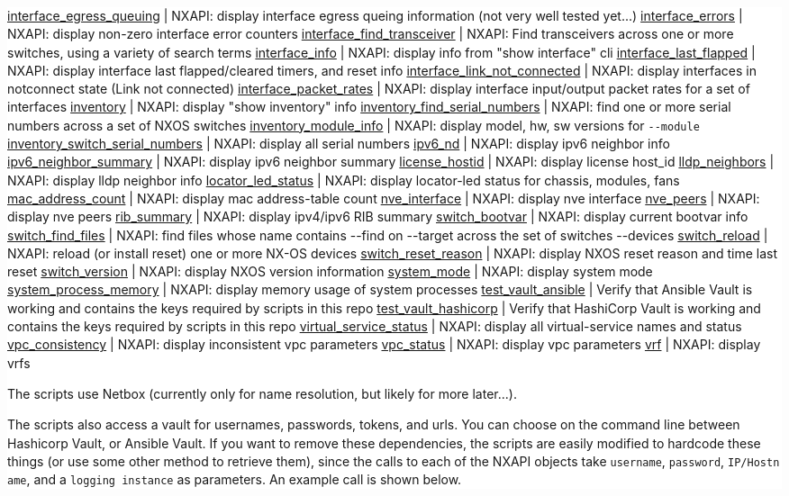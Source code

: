 [interface_egress_queuing]                   | NXAPI: display interface egress queing information (not very well tested yet...)
[interface_errors]                           | NXAPI: display non-zero interface error counters
[interface_find_transceiver]                 | NXAPI: Find transceivers across one or more switches, using a variety of search terms
[interface_info]                             | NXAPI: display info from "show interface" cli
[interface_last_flapped]                     | NXAPI: display interface last flapped/cleared timers, and reset info
[interface_link_not_connected]               | NXAPI: display interfaces in notconnect state (Link not connected)
[interface_packet_rates]                     | NXAPI: display interface input/output packet rates for a set of interfaces
[inventory]                                  | NXAPI: display "show inventory" info
[inventory_find_serial_numbers]              | NXAPI: find one or more serial numbers across a set of NXOS switches
[inventory_module_info]                      | NXAPI: display model, hw, sw versions for ``--module``
[inventory_switch_serial_numbers]            | NXAPI: display all serial numbers
[ipv6_nd]                                    | NXAPI: display ipv6 neighbor info
[ipv6_neighbor_summary]                      | NXAPI: display ipv6 neighbor summary
[license_hostid]                             | NXAPI: display license host_id
[lldp_neighbors]                             | NXAPI: display lldp neighbor info
[locator_led_status]                         | NXAPI: display locator-led status for chassis, modules, fans
[mac_address_count]                          | NXAPI: display mac address-table count
[nve_interface]                              | NXAPI: display nve interface
[nve_peers]                                  | NXAPI: display nve peers
[rib_summary]                                | NXAPI: display ipv4/ipv6 RIB summary
[switch_bootvar]                             | NXAPI: display current bootvar info
[switch_find_files]                          | NXAPI: find files whose name contains --find <string> on --target across the set of switches --devices
[switch_reload]                              | NXAPI: reload (or install reset) one or more NX-OS devices
[switch_reset_reason]                        | NXAPI: display NXOS reset reason and time last reset
[switch_version]                             | NXAPI: display NXOS version information
[system_mode]                                | NXAPI: display system mode
[system_process_memory]                      | NXAPI: display memory usage of system processes
[test_vault_ansible]                         | Verify that Ansible Vault is working and contains the keys required by scripts in this repo
[test_vault_hashicorp]                       | Verify that HashiCorp Vault is working and contains the keys required by scripts in this repo
[virtual_service_status]                     | NXAPI: display all virtual-service names and status
[vpc_consistency]                            | NXAPI: display inconsistent vpc parameters
[vpc_status]                                 | NXAPI: display vpc parameters
[vrf]                                        | NXAPI: display vrfs


The scripts use Netbox (currently only for name resolution, but likely for more later...).

The scripts also access a vault for usernames, passwords, tokens, and urls.  You can choose on the command line between Hashicorp Vault, or Ansible Vault.  If you want to remove these dependencies, the scripts are easily modified to hardcode these things (or use some other method to retrieve them), since the calls to each of the NXAPI objects take ``username``, ``password``, ``IP/Hostname``, and a ``logging instance`` as parameters.  An example call is shown below.


[acl_utilization]: https://github.com/allenrobel/nxapi-netbox/blob/main/scripts/acl_utilization.py
[arp_summary]: https://github.com/allenrobel/nxapi-netbox/blob/main/scripts/arp_summary.py
[bfd_neighbor_info]: https://github.com/allenrobel/nxapi-netbox/blob/main/scripts/bfd_neighbor_info.py
[bgp_l2vpn_evpn_summary]: https://github.com/allenrobel/nxapi-netbox/blob/main/scripts/bgp_l2vpn_evpn_summary.py
[bfd_neighbor_state]: https://github.com/allenrobel/nxapi-netbox/blob/main/scripts/bfd_neighbor_state.py
[bgp_neighbor_l2vpn_evpn_prefix_received]: https://github.com/allenrobel/nxapi-netbox/blob/main/scripts/bgp_neighbor_l2vpn_evpn_prefix_received.py
[bgp_neighbor_prefix_received]: https://github.com/allenrobel/nxapi-netbox/blob/main/scripts/bgp_neighbor_prefix_received.py
[bgp_neighbor_state]: https://github.com/allenrobel/nxapi-netbox/blob/main/scripts/bgp_neighbor_state.py
[bgp_neighbors]: https://github.com/allenrobel/nxapi-netbox/blob/main/scripts/bgp_neighbors.py
[bgp_neighbors_l2vpn_evpn]: https://github.com/allenrobel/nxapi-netbox/blob/main/scripts/bgp_neighbors_l2vpn_evpn.py
[forwarding_consistency]: https://github.com/allenrobel/nxapi-netbox/blob/main/scripts/forwarding_consistency.py
[forwarding_route_ipv4]: https://github.com/allenrobel/nxapi-netbox/blob/main/scripts/forwarding_route_ipv4.py
[forwarding_route_summary_ipv4]: https://github.com/allenrobel/nxapi-netbox/blob/main/scripts/forwarding_route_summary_ipv4.py
[forwarding_route_summary_ipv6]: https://github.com/allenrobel/nxapi-netbox/blob/main/scripts/forwarding_route_summary_ipv6.py
[interface_beacon_status]: https://github.com/allenrobel/nxapi-netbox/blob/main/scripts/interface_beacon_status.py
[interface_egress_queuing]: https://github.com/allenrobel/nxapi-netbox/blob/main/scripts/interface_egress_queuing.py
[interface_errors]: https://github.com/allenrobel/nxapi-netbox/blob/main/scripts/interface_errors.py
[interface_find_transceiver]: https://github.com/allenrobel/nxapi-netbox/blob/main/scripts/interface_find_transceiver.py
[interface_info]: https://github.com/allenrobel/nxapi-netbox/blob/main/scripts/interface_info.py
[interface_last_flapped]: https://github.com/allenrobel/nxapi-netbox/blob/main/scripts/interface_last_flapped.py
[interface_link_not_connected]: https://github.com/allenrobel/nxapi-netbox/blob/main/scripts/interface_link_not_connected.py
[interface_packet_rates]: https://github.com/allenrobel/nxapi-netbox/blob/main/scripts/interface_packet_rates.py
[inventory]: https://github.com/allenrobel/nxapi-netbox/blob/main/scripts/inventory.py
[inventory_find_serial_numbers]: https://github.com/allenrobel/nxapi-netbox/blob/main/scripts/inventory_find_serial_numbers.py
[inventory_module_info]: https://github.com/allenrobel/nxapi-netbox/blob/main/scripts/inventory_module_info.py
[inventory_switch_serial_numbers]: https://github.com/allenrobel/nxapi-netbox/blob/main/scripts/inventory_switch_serial_numbers.py
[ipv6_nd]: https://github.com/allenrobel/nxapi-netbox/blob/main/scripts/ipv6_nd.py
[ipv6_neighbor_summary]: https://github.com/allenrobel/nxapi-netbox/blob/main/scripts/ipv6_neighbor_summary.py
[license_hostid]: https://github.com/allenrobel/nxapi-netbox/blob/main/scripts/license_hostid.py
[lldp_neighbors]: https://github.com/allenrobel/nxapi-netbox/blob/main/scripts/lldp_neighbors.py
[locator_led_status]: https://github.com/allenrobel/nxapi-netbox/blob/main/scripts/locator_led_status.py
[mac_address_count]: https://github.com/allenrobel/nxapi-netbox/blob/main/scripts/mac_address_count.py
[nve_interface]: https://github.com/allenrobel/nxapi-netbox/blob/main/scripts/nve_interface.py
[nve_peers]: https://github.com/allenrobel/nxapi-netbox/blob/main/scripts/nve_peers.py
[rib_summary]: https://github.com/allenrobel/nxapi-netbox/blob/main/scripts/rib_summary.py
[switch_bootvar]:  https://github.com/allenrobel/nxapi-netbox/blob/main/scripts/switch_bootvar.py
[switch_find_files]: https://github.com/allenrobel/nxapi-netbox/blob/main/scripts/switch_find_files.py
[switch_reload]: https://github.com/allenrobel/nxapi-netbox/blob/main/scripts/switch_reload.py
[switch_reset_reason]: https://github.com/allenrobel/nxapi-netbox/blob/main/scripts/switch_reset_reason.py
[switch_version]: https://github.com/allenrobel/nxapi-netbox/blob/main/scripts/switch_version.py
[system_mode]: https://github.com/allenrobel/nxapi-netbox/blob/main/scripts/system_mode.py
[system_process_memory]: https://github.com/allenrobel/nxapi-netbox/blob/main/scripts/system_process_memory.py
[test_vault_ansible]: https://github.com/allenrobel/nxapi-netbox/blob/main/scripts/test_vault_ansible.py
[test_vault_hashicorp]: https://github.com/allenrobel/nxapi-netbox/blob/main/scripts/test_vault_hashicorp.py
[virtual_service_status]: https://github.com/allenrobel/nxapi-netbox/blob/main/scripts/virtual_service_status.py
[vpc_consistency]: https://github.com/allenrobel/nxapi-netbox/blob/main/scripts/vpc_consistency.py
[vpc_status]:  https://github.com/allenrobel/nxapi-netbox/blob/main/scripts/vpc_status.py
[vrf]: https://github.com/allenrobel/nxapi-netbox/blob/main/scripts/vrf.py